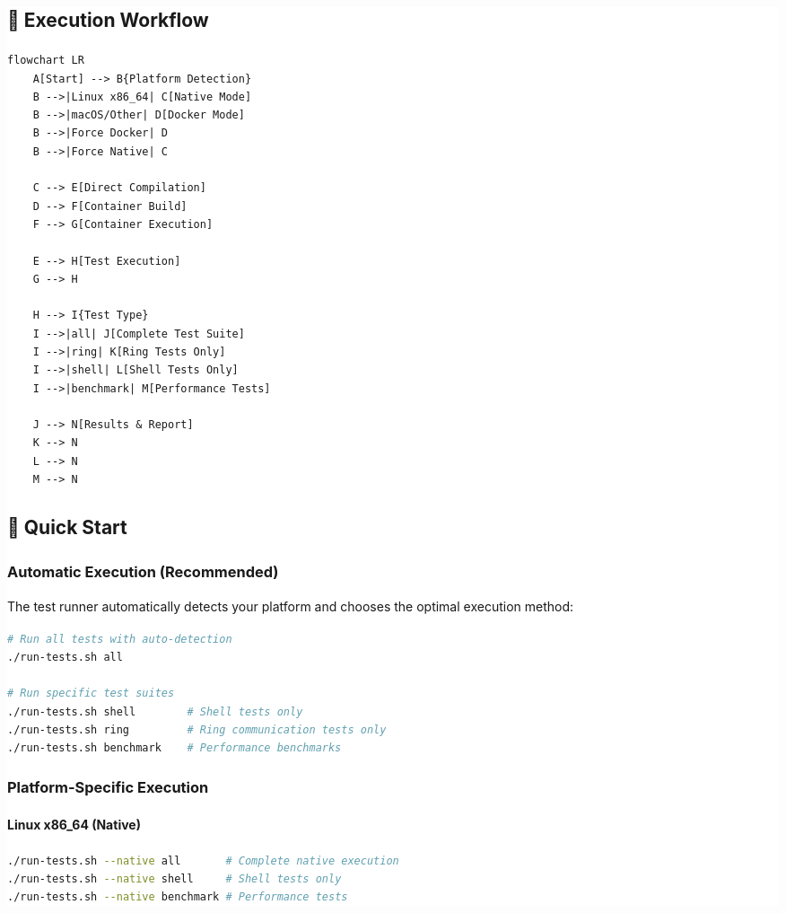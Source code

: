 ## 🔄 **Execution Workflow**

```mermaid
flowchart LR
    A[Start] --> B{Platform Detection}
    B -->|Linux x86_64| C[Native Mode]
    B -->|macOS/Other| D[Docker Mode]
    B -->|Force Docker| D
    B -->|Force Native| C
    
    C --> E[Direct Compilation]
    D --> F[Container Build]
    F --> G[Container Execution]
    
    E --> H[Test Execution]
    G --> H
    
    H --> I{Test Type}
    I -->|all| J[Complete Test Suite]
    I -->|ring| K[Ring Tests Only]
    I -->|shell| L[Shell Tests Only]
    I -->|benchmark| M[Performance Tests]
    
    J --> N[Results & Report]
    K --> N
    L --> N
    M --> N
```

## 🚀 **Quick Start**

### **Automatic Execution (Recommended)**
The test runner automatically detects your platform and chooses the optimal execution method:

```bash
# Run all tests with auto-detection
./run-tests.sh all

# Run specific test suites
./run-tests.sh shell        # Shell tests only
./run-tests.sh ring         # Ring communication tests only
./run-tests.sh benchmark    # Performance benchmarks
```

### **Platform-Specific Execution**

#### **Linux x86_64 (Native)**
```bash
./run-tests.sh --native all       # Complete native execution
./run-tests.sh --native shell     # Shell tests only
./run-tests.sh --native benchmark # Performance tests
```
